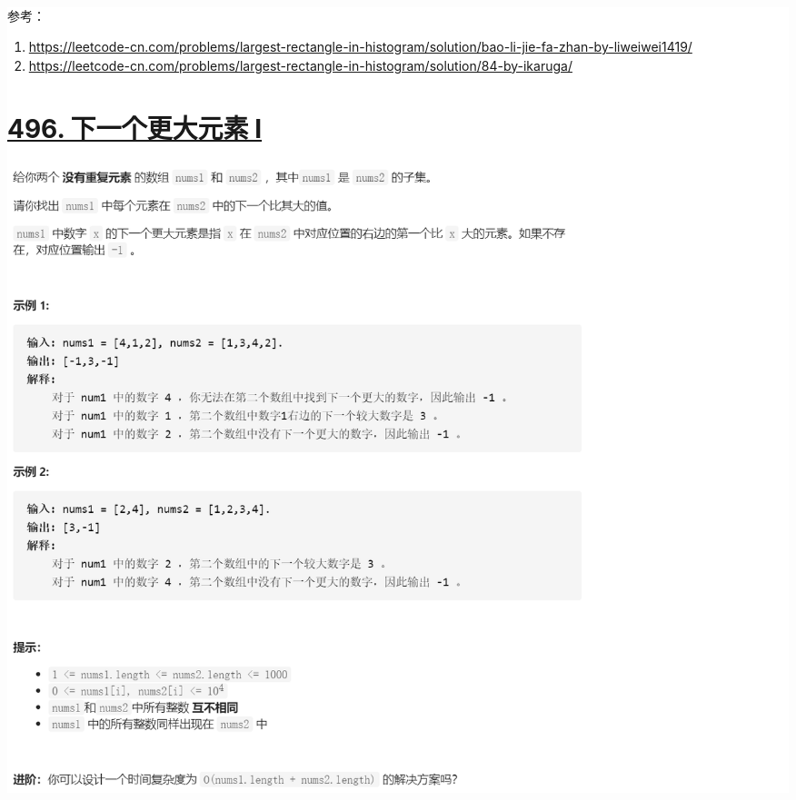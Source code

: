 

参考：

1. https://leetcode-cn.com/problems/largest-rectangle-in-histogram/solution/bao-li-jie-fa-zhan-by-liweiwei1419/
2. https://leetcode-cn.com/problems/largest-rectangle-in-histogram/solution/84-by-ikaruga/



# [496. 下一个更大元素 I](https://leetcode-cn.com/problems/next-greater-element-i/)

<img src="pic\image-20210306140637476.png" alt="image-20210306140637476" style="zoom:67%;" />
